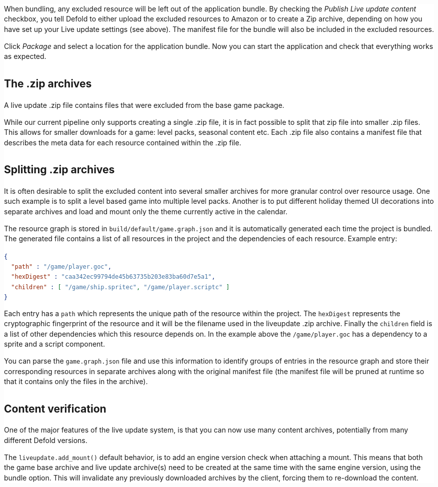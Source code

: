 When bundling, any excluded resource will be left out of the application bundle. By checking the *Publish Live update content* checkbox, you tell Defold to either upload the excluded resources to Amazon or to create a Zip archive, depending on how you have set up your Live update settings (see above). The manifest file for the bundle will also be included in the excluded resources.

Click *Package* and select a location for the application bundle. Now you can start the application and check that everything works as expected.

## The .zip archives

A live update .zip file contains files that were excluded from the base game package.

While our current pipeline only supports creating a single .zip file, it is in fact possible to split that zip file into smaller .zip files. This allows for smaller downloads for a game: level packs, seasonal content etc. Each .zip file also contains a manifest file that describes the meta data for each resource contained within the .zip file.

## Splitting .zip archives

It is often desirable to split the excluded content into several smaller archives for more granular control over resource usage. One such example is to split a level based game into multiple level packs. Another is to put different holiday themed UI decorations into separate archives and load and mount only the theme currently active in the calendar.

The resource graph is stored in `build/default/game.graph.json` and it is automatically generated each time the project is bundled. The generated file contains a list of all resources in the project and the dependencies of each resource. Example entry:

```json
{
  "path" : "/game/player.goc",
  "hexDigest" : "caa342ec99794de45b63735b203e83ba60d7e5a1",
  "children" : [ "/game/ship.spritec", "/game/player.scriptc" ]
}
```

Each entry has a `path` which represents the unique path of the resource within the project. The `hexDigest` represents the cryptographic fingerprint of the resource and it will be the filename used in the liveupdate .zip archive. Finally the `children` field is a list of other dependencies which this resource depends on. In the example above the `/game/player.goc` has a dependency to a sprite and a script component.

You can parse the `game.graph.json` file and use this information to identify groups of entries in the resource graph and store their corresponding resources in separate archives along with the original manifest file (the manifest file will be pruned at runtime so that it contains only the files in the archive).

## Content verification

One of the major features of the live update system, is that you can now use many content archives, potentially from many different Defold versions.

The `liveupdate.add_mount()` default behavior, is to add an engine version check when attaching a mount.
This means that both the game base archive and live update archive(s) need to be created at the same time  with the same engine version, using the bundle option. This will invalidate any previously downloaded archives by the client, forcing them to re-download the content.
